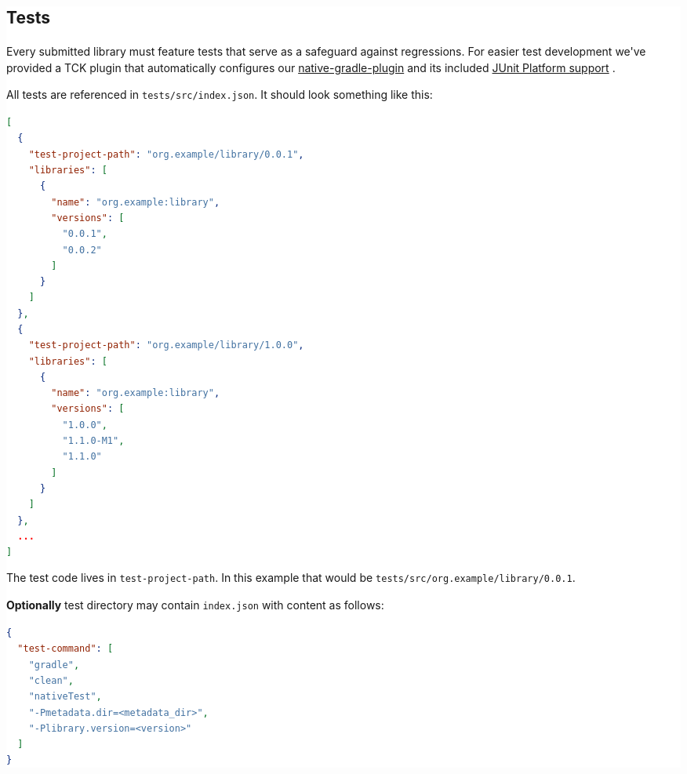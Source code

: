 ## Tests

Every submitted library must feature tests that serve as a safeguard against regressions.
For easier test development we've provided a TCK plugin that automatically configures
our [native-gradle-plugin](https://graalvm.github.io/native-build-tools/latest/gradle-plugin.html)
and its
included [JUnit Platform support](https://graalvm.github.io/native-build-tools/latest/gradle-plugin.html#testing-support)
.

All tests are referenced in `tests/src/index.json`. It should look something like this:

```json
[
  {
    "test-project-path": "org.example/library/0.0.1",
    "libraries": [
      {
        "name": "org.example:library",
        "versions": [
          "0.0.1",
          "0.0.2"
        ]
      }
    ]
  },
  {
    "test-project-path": "org.example/library/1.0.0",
    "libraries": [
      {
        "name": "org.example:library",
        "versions": [
          "1.0.0",
          "1.1.0-M1",
          "1.1.0"
        ]
      }
    ]
  },
  ...
]
```

The test code lives in `test-project-path`. In this example that would be `tests/src/org.example/library/0.0.1`.

**Optionally** test directory may contain `index.json` with content as follows:

```json
{
  "test-command": [
    "gradle",
    "clean",
    "nativeTest",
    "-Pmetadata.dir=<metadata_dir>",
    "-Plibrary.version=<version>"
  ]
}
``` 
